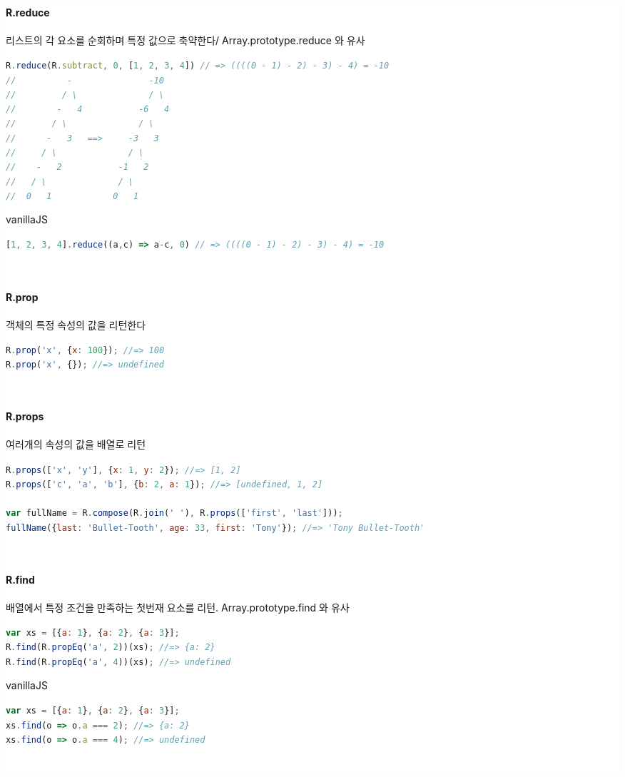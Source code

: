 #### R.reduce
리스트의 각 요소를 순회하며 특정 값으로 축약한다/ Array.prototype.reduce 와 유사
```javascript
R.reduce(R.subtract, 0, [1, 2, 3, 4]) // => ((((0 - 1) - 2) - 3) - 4) = -10
//          -               -10
//         / \              / \
//        -   4           -6   4
//       / \              / \
//      -   3   ==>     -3   3
//     / \              / \
//    -   2           -1   2
//   / \              / \
//  0   1            0   1
```
vanillaJS
```javascript
[1, 2, 3, 4].reduce((a,c) => a-c, 0) // => ((((0 - 1) - 2) - 3) - 4) = -10
```
<br>


#### R.prop
객체의 특정 속성의 값을 리턴한다
```javascript
R.prop('x', {x: 100}); //=> 100
R.prop('x', {}); //=> undefined
```
<br>

#### R.props
여러개의 속성의 값을 배열로 리턴
```javascript
R.props(['x', 'y'], {x: 1, y: 2}); //=> [1, 2]
R.props(['c', 'a', 'b'], {b: 2, a: 1}); //=> [undefined, 1, 2]

var fullName = R.compose(R.join(' '), R.props(['first', 'last']));
fullName({last: 'Bullet-Tooth', age: 33, first: 'Tony'}); //=> 'Tony Bullet-Tooth'
```
<br>

#### R.find
배열에서 특정 조건을 만족하는 첫번재 요소를 리턴. Array.prototype.find 와 유사
```javascript
var xs = [{a: 1}, {a: 2}, {a: 3}];
R.find(R.propEq('a', 2))(xs); //=> {a: 2}
R.find(R.propEq('a', 4))(xs); //=> undefined
```
vanillaJS
```javascript
var xs = [{a: 1}, {a: 2}, {a: 3}];
xs.find(o => o.a === 2); //=> {a: 2}
xs.find(o => o.a === 4); //=> undefined
```
<br>
